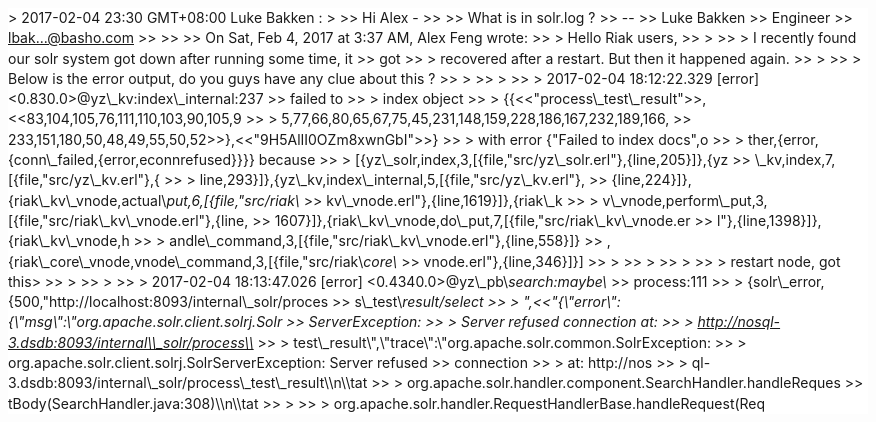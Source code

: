 &gt; 2017-02-04 23:30 GMT+08:00 Luke Bakken :
&gt;
&gt;&gt; Hi Alex -
&gt;&gt;
&gt;&gt; What is in solr.log ?
&gt;&gt; --
&gt;&gt; Luke Bakken
&gt;&gt; Engineer
&gt;&gt; lbak...@basho.com
&gt;&gt;
&gt;&gt;
&gt;&gt; On Sat, Feb 4, 2017 at 3:37 AM, Alex Feng  wrote:
&gt;&gt; &gt; Hello Riak users,
&gt;&gt; &gt;
&gt;&gt; &gt; I recently found our solr system got down after running some time, it
&gt;&gt; got
&gt;&gt; &gt; recovered after a restart. But then it happened again.
&gt;&gt; &gt;
&gt;&gt; &gt; Below is the error output, do you guys have any clue about this ?
&gt;&gt; &gt;
&gt;&gt; &gt;
&gt;&gt; &gt; 2017-02-04 18:12:22.329 [error] &lt;0.830.0&gt;@yz\\_kv:index\\_internal:237
&gt;&gt; failed to
&gt;&gt; &gt; index object
&gt;&gt; &gt; {{&lt;&lt;"process\\_test\\_result"&gt;&gt;,&lt;&lt;83,104,105,76,111,110,103,90,105,9
&gt;&gt; &gt; 5,77,66,80,65,67,75,45,231,148,159,228,186,167,232,189,166,
&gt;&gt; 233,151,180,50,48,49,55,50,52&gt;&gt;},&lt;&lt;"9H5AlII0OZm8xwnGbI"&gt;&gt;}
&gt;&gt; &gt; with error {"Failed to index docs",o
&gt;&gt; &gt; ther,{error,{conn\\_failed,{error,econnrefused}}}} because
&gt;&gt; &gt; [{yz\\_solr,index,3,[{file,"src/yz\\_solr.erl"},{line,205}]},{yz
&gt;&gt; \\_kv,index,7,[{file,"src/yz\\_kv.erl"},{
&gt;&gt; &gt; line,293}]},{yz\\_kv,index\\_internal,5,[{file,"src/yz\\_kv.erl"},
&gt;&gt; {line,224}]},{riak\\_kv\\_vnode,actual\\_put,6,[{file,"src/riak\\_
&gt;&gt; kv\\_vnode.erl"},{line,1619}]},{riak\\_k
&gt;&gt; &gt; v\\_vnode,perform\\_put,3,[{file,"src/riak\\_kv\\_vnode.erl"},{line,
&gt;&gt; 1607}]},{riak\\_kv\\_vnode,do\\_put,7,[{file,"src/riak\\_kv\\_vnode.er
&gt;&gt; l"},{line,1398}]},{riak\\_kv\\_vnode,h
&gt;&gt; &gt; andle\\_command,3,[{file,"src/riak\\_kv\\_vnode.erl"},{line,558}]}
&gt;&gt; ,{riak\\_core\\_vnode,vnode\\_command,3,[{file,"src/riak\\_core\\_
&gt;&gt; vnode.erl"},{line,346}]}]
&gt;&gt; &gt;
&gt;&gt; &gt;
&gt;&gt; &gt;
&gt;&gt; &gt; restart node, got this&gt;
&gt;&gt; &gt;
&gt;&gt; &gt;
&gt;&gt; &gt; 2017-02-04 18:13:47.026 [error] &lt;0.4340.0&gt;@yz\\_pb\\_search:maybe\\_
&gt;&gt; process:111
&gt;&gt; &gt; {solr\\_error,{500,"http://localhost:8093/internal\\_solr/proces
&gt;&gt; s\\_test\\_result/select
&gt;&gt; &gt; ",&lt;&lt;"{\\"error\\":{\\"msg\\":\\"org.apache.solr.client.solrj.Solr
&gt;&gt; ServerException:
&gt;&gt; &gt; Server refused connection at:
&gt;&gt; &gt; http://nosql-3.dsdb:8093/internal\\_solr/process\\_
&gt;&gt; &gt; test\\_result\\",\\"trace\\":\\"org.apache.solr.common.SolrException:
&gt;&gt; &gt; org.apache.solr.client.solrj.SolrServerException: Server refused
&gt;&gt; connection
&gt;&gt; &gt; at: http://nos
&gt;&gt; &gt; ql-3.dsdb:8093/internal\\_solr/process\\_test\\_result\\\\n\\\\tat
&gt;&gt; &gt; org.apache.solr.handler.component.SearchHandler.handleReques
&gt;&gt; tBody(SearchHandler.java:308)\\\\n\\\\tat
&gt;&gt; &gt;
&gt;&gt; &gt; org.apache.solr.handler.RequestHandlerBase.handleRequest(Req